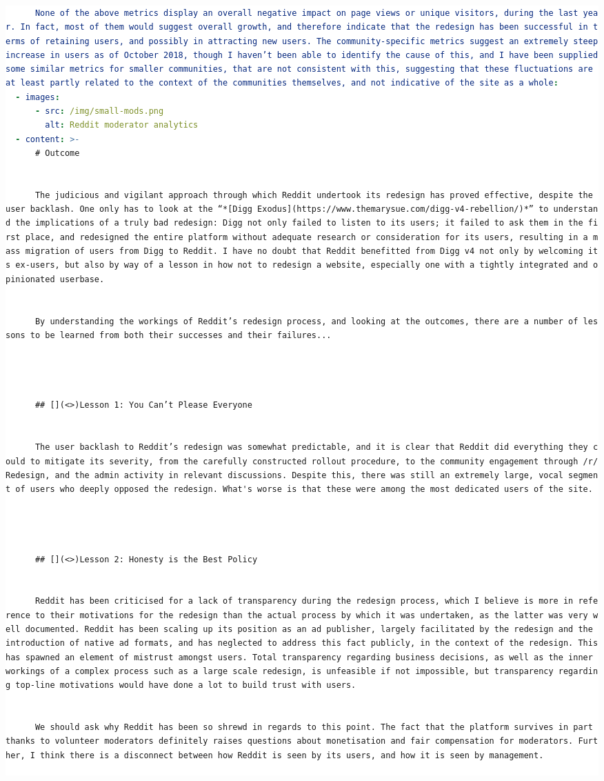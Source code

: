 ```yaml
      None of the above metrics display an overall negative impact on page views or unique visitors, during the last year. In fact, most of them would suggest overall growth, and therefore indicate that the redesign has been successful in terms of retaining users, and possibly in attracting new users. The community-specific metrics suggest an extremely steep increase in users as of October 2018, though I haven’t been able to identify the cause of this, and I have been supplied some similar metrics for smaller communities, that are not consistent with this, suggesting that these fluctuations are at least partly related to the context of the communities themselves, and not indicative of the site as a whole:
  - images:
      - src: /img/small-mods.png
        alt: Reddit moderator analytics
  - content: >-
      # Outcome


      The judicious and vigilant approach through which Reddit undertook its redesign has proved effective, despite the user backlash. One only has to look at the “*[Digg Exodus](https://www.themarysue.com/digg-v4-rebellion/)*” to understand the implications of a truly bad redesign: Digg not only failed to listen to its users; it failed to ask them in the first place, and redesigned the entire platform without adequate research or consideration for its users, resulting in a mass migration of users from Digg to Reddit. I have no doubt that Reddit benefitted from Digg v4 not only by welcoming its ex-users, but also by way of a lesson in how not to redesign a website, especially one with a tightly integrated and opinionated userbase.


      By understanding the workings of Reddit’s redesign process, and looking at the outcomes, there are a number of lessons to be learned from both their successes and their failures...




      ## [](<>)Lesson 1: You Can’t Please Everyone


      The user backlash to Reddit’s redesign was somewhat predictable, and it is clear that Reddit did everything they could to mitigate its severity, from the carefully constructed rollout procedure, to the community engagement through /r/Redesign, and the admin activity in relevant discussions. Despite this, there was still an extremely large, vocal segment of users who deeply opposed the redesign. What's worse is that these were among the most dedicated users of the site.




      ## [](<>)Lesson 2: Honesty is the Best Policy


      Reddit has been criticised for a lack of transparency during the redesign process, which I believe is more in reference to their motivations for the redesign than the actual process by which it was undertaken, as the latter was very well documented. Reddit has been scaling up its position as an ad publisher, largely facilitated by the redesign and the introduction of native ad formats, and has neglected to address this fact publicly, in the context of the redesign. This has spawned an element of mistrust amongst users. Total transparency regarding business decisions, as well as the inner workings of a complex process such as a large scale redesign, is unfeasible if not impossible, but transparency regarding top-line motivations would have done a lot to build trust with users.


      We should ask why Reddit has been so shrewd in regards to this point. The fact that the platform survives in part thanks to volunteer moderators definitely raises questions about monetisation and fair compensation for moderators. Further, I think there is a disconnect between how Reddit is seen by its users, and how it is seen by management. 



```